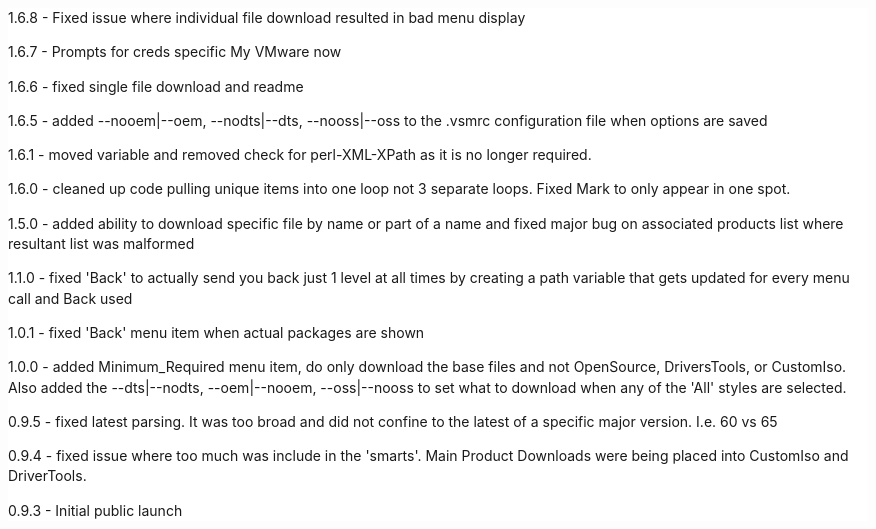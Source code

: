 1.6.8 - Fixed issue where individual file download resulted in bad
menu display

1.6.7 - Prompts for creds specific My VMware now

1.6.6 - fixed single file download and readme

1.6.5 - added --nooem|--oem, --nodts|--dts, --nooss|--oss to the .vsmrc
configuration file when options are saved

1.6.1 - moved variable and removed check for perl-XML-XPath as it is no
longer required.

1.6.0 - cleaned up code pulling unique items into one loop not 3
separate loops. Fixed Mark to only appear in one spot.

1.5.0 - added ability to download specific file by name or part of a
name and fixed major bug on associated products list where resultant
list was malformed

1.1.0 - fixed 'Back' to actually send you back just 1 level at all times
by creating a path variable that gets updated for every menu call and
Back used

1.0.1 - fixed 'Back' menu item when actual packages are shown

1.0.0 - added Minimum_Required menu item, do only download the base files
and not OpenSource, DriversTools, or CustomIso. Also added the
--dts|--nodts, --oem|--nooem, --oss|--nooss to set what to download when
any of the 'All' styles are selected.

0.9.5 - fixed latest parsing. It was too broad and did not confine to
the latest of a specific major version. I.e. 60 vs 65

0.9.4 - fixed issue where too much was include in the 'smarts'. Main
Product Downloads were being placed into CustomIso and DriverTools.

0.9.3 - Initial public launch

